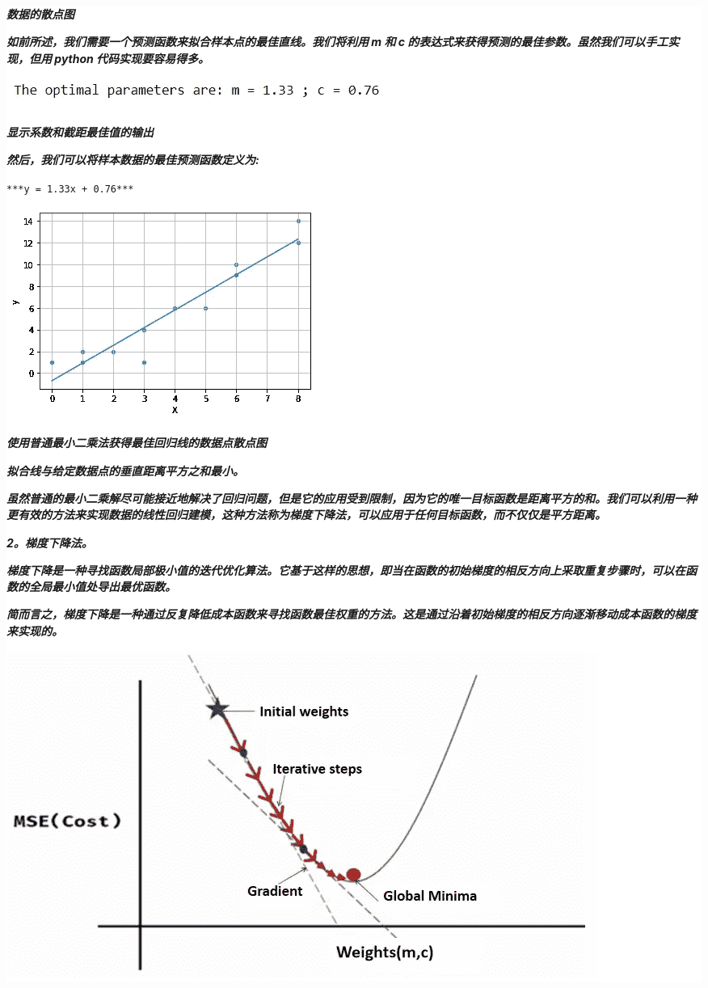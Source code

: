 ***数据的散点图***

***如前所述，我们需要一个预测函数来拟合样本点的最佳直线。我们将利用 **m** 和 **c** 的表达式来获得预测的最佳参数。虽然我们可以手工实现，但用 python 代码实现要容易得多。***

***![](img/f7ba8cab3a96f27b2aa4e41acb71b05c.png)***

***显示系数和截距最佳值的输出***

***然后，我们可以将样本数据的最佳预测函数定义为:***

```
***y = 1.33x + 0.76***
```

***![](img/1875653b84aca2002de7850bcddba3cb.png)***

***使用普通最小二乘法获得最佳回归线的数据点散点图***

***拟合线与给定数据点的垂直距离平方之和最小。***

***虽然普通的最小二乘解尽可能接近地解决了回归问题，但是它的应用受到限制，因为它的唯一目标函数是距离平方的和。我们可以利用一种更有效的方法来实现数据的线性回归建模，这种方法称为梯度下降法，可以应用于任何目标函数，而不仅仅是平方距离。***

*****2。梯度下降法。*****

***梯度下降是一种寻找函数局部极小值的迭代优化算法。它基于这样的思想，即当在函数的初始梯度的相反方向上采取重复步骤时，可以在函数的全局最小值处导出最优函数。***

***简而言之，梯度下降是一种通过反复降低成本函数来寻找函数最佳权重的方法。这是通过沿着初始梯度的相反方向逐渐移动成本函数的梯度来实现的。***

***![](img/3c91c980de5aaba9eaa1d51b3cf31b6b.png)***
